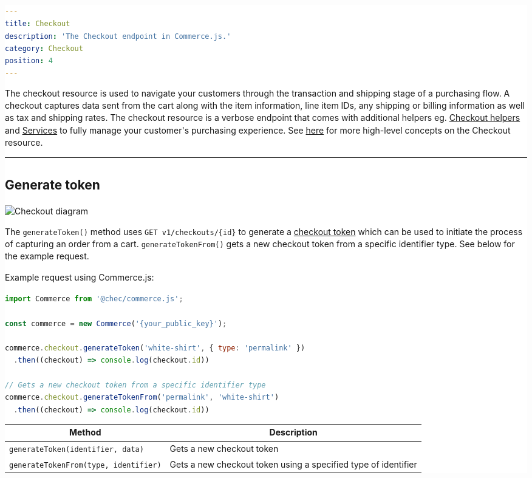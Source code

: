 ```yaml
---
title: Checkout
description: 'The Checkout endpoint in Commerce.js.'
category: Checkout
position: 4
---
```


The checkout resource is used to navigate your customers through the transaction and shipping stage of a purchasing
flow. A checkout captures data sent from the cart along with the item information, line item IDs, any shipping or
billing information as well as tax and shipping rates. The checkout resource is a verbose endpoint that comes with
additional helpers eg. [Checkout helpers](#checkout-helpers) and [Services](#services) to fully manage your customer's
purchasing experience. See [here](/docs/sdk/concepts#checkout-tokens) for more high-level concepts on the Checkout
resource.

---

## Generate token

![Checkout diagram](https://cdn.chec.io/chec-assets/Checkout%20diagram.svg)

The `generateToken()` method uses `GET v1/checkouts/{id}` to generate a [checkout
token](/docs/sdk/concepts#checkout-tokens) which can be used to initiate the process of capturing an order from a cart.
`generateTokenFrom()` gets a new checkout token from a specific identifier type. See below for the example request.

Example request using Commerce.js:

```js
import Commerce from '@chec/commerce.js';

const commerce = new Commerce('{your_public_key}');

commerce.checkout.generateToken('white-shirt', { type: 'permalink' })
  .then((checkout) => console.log(checkout.id))

// Gets a new checkout token from a specific identifier type
commerce.checkout.generateTokenFrom('permalink', 'white-shirt')
  .then((checkout) => console.log(checkout.id))
```

| Method | Description |
| -------------------- | ----------- |
| `generateToken(identifier, data)` | Gets a new checkout token |
| `generateTokenFrom(type, identifier)` | Gets a new checkout token using a specified type of identifier |
